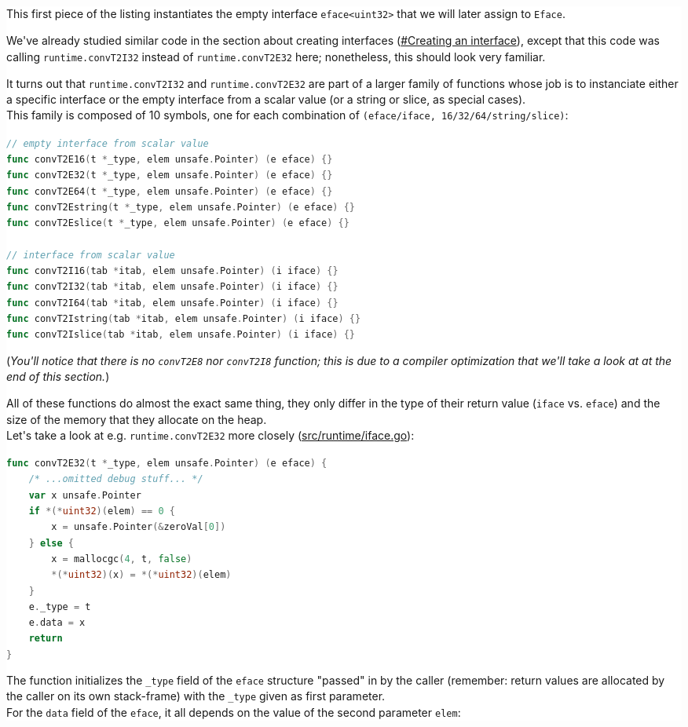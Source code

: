 This first piece of the listing instantiates the empty interface `eface<uint32>` that we will later assign to `Eface`.

We've already studied similar code in the section about creating interfaces \([\#Creating an interface](chapter2_interfaces.md#creating-an-interface)\), except that this code was calling `runtime.convT2I32` instead of `runtime.convT2E32` here; nonetheless, this should look very familiar.

It turns out that `runtime.convT2I32` and `runtime.convT2E32` are part of a larger family of functions whose job is to instanciate either a specific interface or the empty interface from a scalar value \(or a string or slice, as special cases\).  
This family is composed of 10 symbols, one for each combination of `(eface/iface, 16/32/64/string/slice)`:

```go
// empty interface from scalar value
func convT2E16(t *_type, elem unsafe.Pointer) (e eface) {}
func convT2E32(t *_type, elem unsafe.Pointer) (e eface) {}
func convT2E64(t *_type, elem unsafe.Pointer) (e eface) {}
func convT2Estring(t *_type, elem unsafe.Pointer) (e eface) {}
func convT2Eslice(t *_type, elem unsafe.Pointer) (e eface) {}

// interface from scalar value
func convT2I16(tab *itab, elem unsafe.Pointer) (i iface) {}
func convT2I32(tab *itab, elem unsafe.Pointer) (i iface) {}
func convT2I64(tab *itab, elem unsafe.Pointer) (i iface) {}
func convT2Istring(tab *itab, elem unsafe.Pointer) (i iface) {}
func convT2Islice(tab *itab, elem unsafe.Pointer) (i iface) {}
```

\(_You'll notice that there is no _`convT2E8`_ nor _`convT2I8`_ function; this is due to a compiler optimization that we'll take a look at at the end of this section._\)

All of these functions do almost the exact same thing, they only differ in the type of their return value \(`iface` vs. `eface`\) and the size of the memory that they allocate on the heap.  
Let's take a look at e.g. `runtime.convT2E32` more closely \([src/runtime/iface.go](https://github.com/golang/go/blob/bf86aec25972f3a100c3aa58a6abcbcc35bdea49/src/runtime/iface.go#L308-L325)\):

```go
func convT2E32(t *_type, elem unsafe.Pointer) (e eface) {
    /* ...omitted debug stuff... */
    var x unsafe.Pointer
    if *(*uint32)(elem) == 0 {
        x = unsafe.Pointer(&zeroVal[0])
    } else {
        x = mallocgc(4, t, false)
        *(*uint32)(x) = *(*uint32)(elem)
    }
    e._type = t
    e.data = x
    return
}
```

The function initializes the `_type` field of the `eface` structure "passed" in by the caller \(remember: return values are allocated by the caller on its own stack-frame\) with the `_type` given as first parameter.  
For the `data` field of the `eface`, it all depends on the value of the second parameter `elem`:

